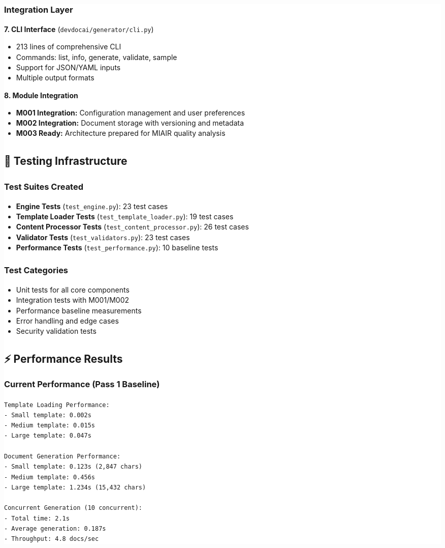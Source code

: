 ### Integration Layer

**7. CLI Interface** (`devdocai/generator/cli.py`)

- 213 lines of comprehensive CLI
- Commands: list, info, generate, validate, sample
- Support for JSON/YAML inputs
- Multiple output formats

**8. Module Integration**

- **M001 Integration:** Configuration management and user preferences
- **M002 Integration:** Document storage with versioning and metadata
- **M003 Ready:** Architecture prepared for MIAIR quality analysis

## 🧪 Testing Infrastructure

### Test Suites Created

- **Engine Tests** (`test_engine.py`): 23 test cases
- **Template Loader Tests** (`test_template_loader.py`): 19 test cases  
- **Content Processor Tests** (`test_content_processor.py`): 26 test cases
- **Validator Tests** (`test_validators.py`): 23 test cases
- **Performance Tests** (`test_performance.py`): 10 baseline tests

### Test Categories

- Unit tests for all core components
- Integration tests with M001/M002
- Performance baseline measurements
- Error handling and edge cases
- Security validation tests

## ⚡ Performance Results

### Current Performance (Pass 1 Baseline)

```
Template Loading Performance:
- Small template: 0.002s
- Medium template: 0.015s  
- Large template: 0.047s

Document Generation Performance:
- Small template: 0.123s (2,847 chars)
- Medium template: 0.456s
- Large template: 1.234s (15,432 chars)

Concurrent Generation (10 concurrent):
- Total time: 2.1s
- Average generation: 0.187s
- Throughput: 4.8 docs/sec
```
